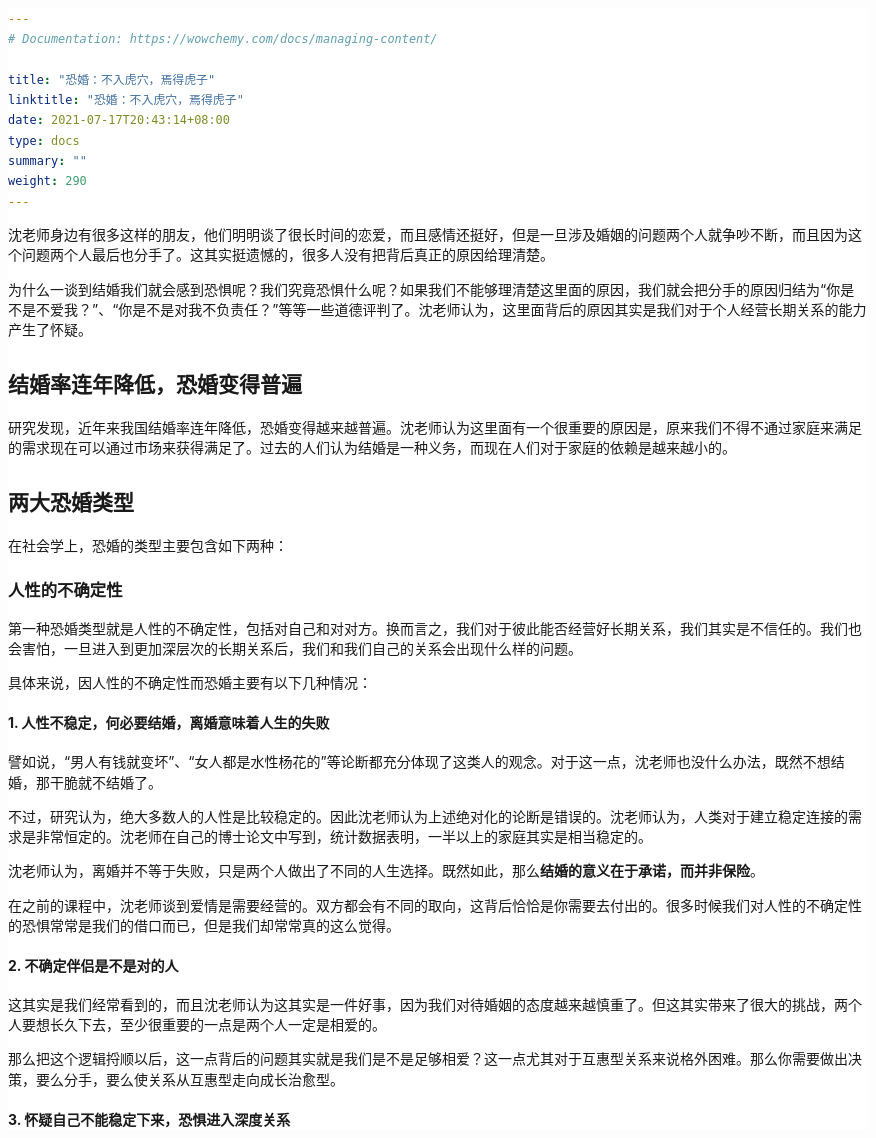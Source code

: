 ```yaml
---
# Documentation: https://wowchemy.com/docs/managing-content/

title: "恐婚：不入虎穴，焉得虎子"
linktitle: "恐婚：不入虎穴，焉得虎子"
date: 2021-07-17T20:43:14+08:00
type: docs
summary: ""
weight: 290
---
```




沈老师身边有很多这样的朋友，他们明明谈了很长时间的恋爱，而且感情还挺好，但是一旦涉及婚姻的问题两个人就争吵不断，而且因为这个问题两个人最后也分手了。这其实挺遗憾的，很多人没有把背后真正的原因给理清楚。

为什么一谈到结婚我们就会感到恐惧呢？我们究竟恐惧什么呢？如果我们不能够理清楚这里面的原因，我们就会把分手的原因归结为“你是不是不爱我？”、“你是不是对我不负责任？”等等一些道德评判了。沈老师认为，这里面背后的原因其实是我们对于个人经营长期关系的能力产生了怀疑。

## 结婚率连年降低，恐婚变得普遍

研究发现，近年来我国结婚率连年降低，恐婚变得越来越普遍。沈老师认为这里面有一个很重要的原因是，原来我们不得不通过家庭来满足的需求现在可以通过市场来获得满足了。过去的人们认为结婚是一种义务，而现在人们对于家庭的依赖是越来越小的。

## 两大恐婚类型

在社会学上，恐婚的类型主要包含如下两种：

### 人性的不确定性

第一种恐婚类型就是人性的不确定性，包括对自己和对对方。换而言之，我们对于彼此能否经营好长期关系，我们其实是不信任的。我们也会害怕，一旦进入到更加深层次的长期关系后，我们和我们自己的关系会出现什么样的问题。

具体来说，因人性的不确定性而恐婚主要有以下几种情况：

#### 1. 人性不稳定，何必要结婚，离婚意味着人生的失败

譬如说，“男人有钱就变坏”、“女人都是水性杨花的”等论断都充分体现了这类人的观念。对于这一点，沈老师也没什么办法，既然不想结婚，那干脆就不结婚了。

不过，研究认为，绝大多数人的人性是比较稳定的。因此沈老师认为上述绝对化的论断是错误的。沈老师认为，人类对于建立稳定连接的需求是非常恒定的。沈老师在自己的博士论文中写到，统计数据表明，一半以上的家庭其实是相当稳定的。

沈老师认为，离婚并不等于失败，只是两个人做出了不同的人生选择。既然如此，那么**结婚的意义在于承诺，而并非保险**。

在之前的课程中，沈老师谈到爱情是需要经营的。双方都会有不同的取向，这背后恰恰是你需要去付出的。很多时候我们对人性的不确定性的恐惧常常是我们的借口而已，但是我们却常常真的这么觉得。

#### 2. 不确定伴侣是不是对的人

这其实是我们经常看到的，而且沈老师认为这其实是一件好事，因为我们对待婚姻的态度越来越慎重了。但这其实带来了很大的挑战，两个人要想长久下去，至少很重要的一点是两个人一定是相爱的。

那么把这个逻辑捋顺以后，这一点背后的问题其实就是我们是不是足够相爱？这一点尤其对于互惠型关系来说格外困难。那么你需要做出决策，要么分手，要么使关系从互惠型走向成长治愈型。

#### 3. 怀疑自己不能稳定下来，恐惧进入深度关系
